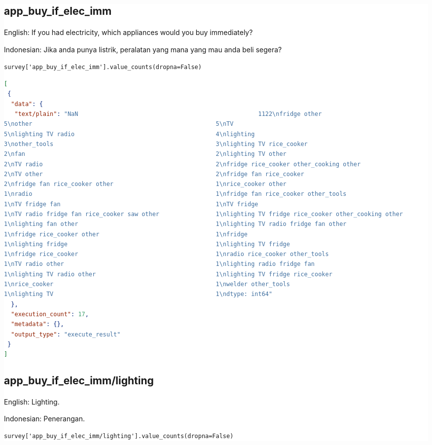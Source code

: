 ## app_buy_if_elec_imm
English: If you had electricity, which appliances would you buy immediately?

Indonesian: Jika anda punya listrik, peralatan yang mana  yang mau anda beli
segera?

```{.python .input  n=17}
survey['app_buy_if_elec_imm'].value_counts(dropna=False)
```

```{.json .output n=17}
[
 {
  "data": {
   "text/plain": "NaN                                                   1122\nfridge other                                             5\nother                                                    5\nTV                                                       5\nlighting TV radio                                        4\nlighting                                                 3\nother_tools                                              3\nlighting TV rice_cooker                                  2\nfan                                                      2\nlighting TV other                                        2\nTV radio                                                 2\nfridge rice_cooker other_cooking other                   2\nTV other                                                 2\nfridge fan rice_cooker                                   2\nfridge fan rice_cooker other                             1\nrice_cooker other                                        1\nradio                                                    1\nfridge fan rice_cooker other_tools                       1\nTV fridge fan                                            1\nTV fridge                                                1\nTV radio fridge fan rice_cooker saw other                1\nlighting TV fridge rice_cooker other_cooking other       1\nlighting fan other                                       1\nlighting TV radio fridge fan other                       1\nfridge rice_cooker other                                 1\nfridge                                                   1\nlighting fridge                                          1\nlighting TV fridge                                       1\nfridge rice_cooker                                       1\nradio rice_cooker other_tools                            1\nTV radio other                                           1\nlighting radio fridge fan                                1\nlighting TV radio other                                  1\nlighting TV fridge rice_cooker                           1\nrice_cooker                                              1\nwelder other_tools                                       1\nlighting TV                                              1\ndtype: int64"
  },
  "execution_count": 17,
  "metadata": {},
  "output_type": "execute_result"
 }
]
```

## app_buy_if_elec_imm/lighting
English: Lighting.

Indonesian: Penerangan.

```{.python .input  n=18}
survey['app_buy_if_elec_imm/lighting'].value_counts(dropna=False)
```
